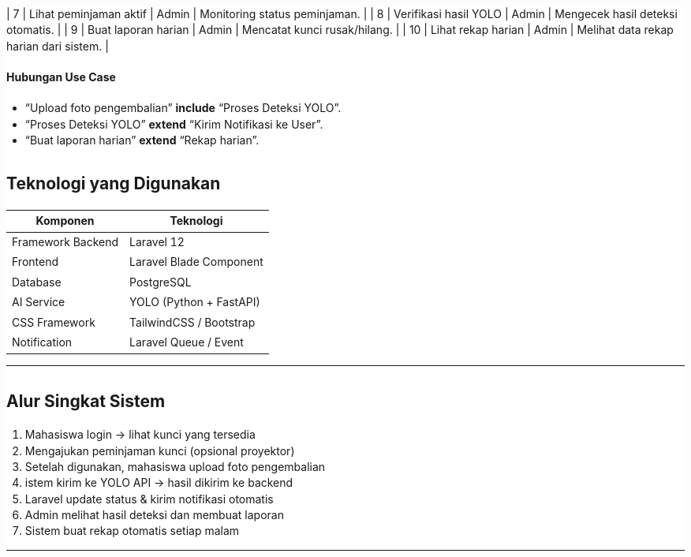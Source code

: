| 7   | Lihat peminjaman aktif                | Admin             | Monitoring status peminjaman.                     |
| 8   | Verifikasi hasil YOLO                 | Admin             | Mengecek hasil deteksi otomatis.                  |
| 9   | Buat laporan harian                   | Admin             | Mencatat kunci rusak/hilang.                      |
| 10  | Lihat rekap harian                    | Admin             | Melihat data rekap harian dari sistem.            |

#### **Hubungan Use Case**
- “Upload foto pengembalian” **include** “Proses Deteksi YOLO”.
- “Proses Deteksi YOLO” **extend** “Kirim Notifikasi ke User”.
- “Buat laporan harian” **extend** “Rekap harian”.



## **Teknologi yang Digunakan**
| Komponen          | Teknologi                    |
| ----------------- | ---------------------------- |
| Framework Backend | Laravel 12                   |
| Frontend          | Laravel Blade Component      |
| Database          | PostgreSQL                   |
| AI Service        | YOLO (Python + FastAPI)      |
| CSS Framework     | TailwindCSS / Bootstrap      |
| Notification      | Laravel Queue / Event        |


---

## **Alur Singkat Sistem**
1. Mahasiswa login → lihat kunci yang tersedia  
2. Mengajukan peminjaman kunci (opsional proyektor)  
3. Setelah digunakan, mahasiswa upload foto pengembalian  
4. istem kirim ke YOLO API → hasil dikirim ke backend  
5. Laravel update status & kirim notifikasi otomatis  
6. Admin melihat hasil deteksi dan membuat laporan  
7. Sistem buat rekap otomatis setiap malam  

---

